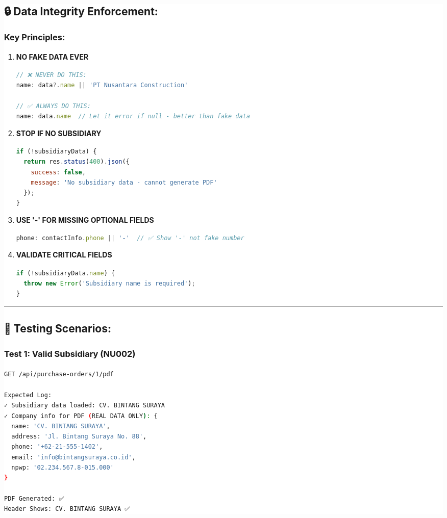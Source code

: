 
## 🔒 **Data Integrity Enforcement:**

### **Key Principles:**

1. **NO FAKE DATA EVER**
   ```javascript
   // ❌ NEVER DO THIS:
   name: data?.name || 'PT Nusantara Construction'
   
   // ✅ ALWAYS DO THIS:
   name: data.name  // Let it error if null - better than fake data
   ```

2. **STOP IF NO SUBSIDIARY**
   ```javascript
   if (!subsidiaryData) {
     return res.status(400).json({
       success: false,
       message: 'No subsidiary data - cannot generate PDF'
     });
   }
   ```

3. **USE '-' FOR MISSING OPTIONAL FIELDS**
   ```javascript
   phone: contactInfo.phone || '-'  // ✅ Show '-' not fake number
   ```

4. **VALIDATE CRITICAL FIELDS**
   ```javascript
   if (!subsidiaryData.name) {
     throw new Error('Subsidiary name is required');
   }
   ```

---

## 🧪 **Testing Scenarios:**

### **Test 1: Valid Subsidiary (NU002)**
```bash
GET /api/purchase-orders/1/pdf

Expected Log:
✓ Subsidiary data loaded: CV. BINTANG SURAYA
✓ Company info for PDF (REAL DATA ONLY): {
  name: 'CV. BINTANG SURAYA',
  address: 'Jl. Bintang Suraya No. 88',
  phone: '+62-21-555-1402',
  email: 'info@bintangsuraya.co.id',
  npwp: '02.234.567.8-015.000'
}

PDF Generated: ✅
Header Shows: CV. BINTANG SURAYA ✅
```
